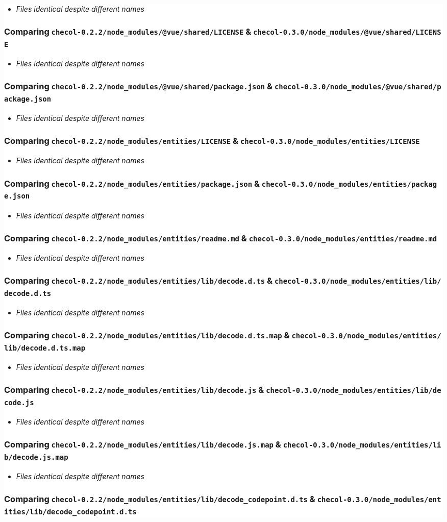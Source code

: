  * *Files identical despite different names*

### Comparing `checol-0.2.2/node_modules/@vue/shared/LICENSE` & `checol-0.3.0/node_modules/@vue/shared/LICENSE`

 * *Files identical despite different names*

### Comparing `checol-0.2.2/node_modules/@vue/shared/package.json` & `checol-0.3.0/node_modules/@vue/shared/package.json`

 * *Files identical despite different names*

### Comparing `checol-0.2.2/node_modules/entities/LICENSE` & `checol-0.3.0/node_modules/entities/LICENSE`

 * *Files identical despite different names*

### Comparing `checol-0.2.2/node_modules/entities/package.json` & `checol-0.3.0/node_modules/entities/package.json`

 * *Files identical despite different names*

### Comparing `checol-0.2.2/node_modules/entities/readme.md` & `checol-0.3.0/node_modules/entities/readme.md`

 * *Files identical despite different names*

### Comparing `checol-0.2.2/node_modules/entities/lib/decode.d.ts` & `checol-0.3.0/node_modules/entities/lib/decode.d.ts`

 * *Files identical despite different names*

### Comparing `checol-0.2.2/node_modules/entities/lib/decode.d.ts.map` & `checol-0.3.0/node_modules/entities/lib/decode.d.ts.map`

 * *Files identical despite different names*

### Comparing `checol-0.2.2/node_modules/entities/lib/decode.js` & `checol-0.3.0/node_modules/entities/lib/decode.js`

 * *Files identical despite different names*

### Comparing `checol-0.2.2/node_modules/entities/lib/decode.js.map` & `checol-0.3.0/node_modules/entities/lib/decode.js.map`

 * *Files identical despite different names*

### Comparing `checol-0.2.2/node_modules/entities/lib/decode_codepoint.d.ts` & `checol-0.3.0/node_modules/entities/lib/decode_codepoint.d.ts`
